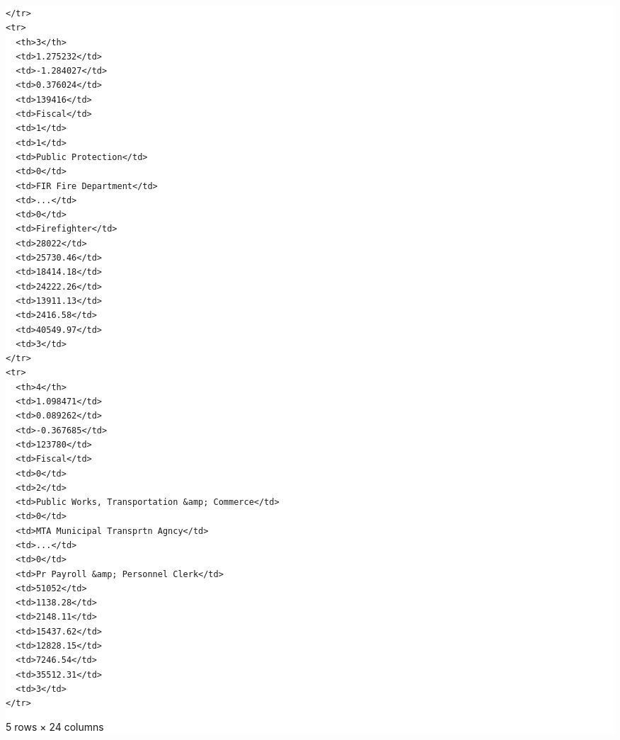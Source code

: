     </tr>
    <tr>
      <th>3</th>
      <td>1.275232</td>
      <td>-1.284027</td>
      <td>0.376024</td>
      <td>139416</td>
      <td>Fiscal</td>
      <td>1</td>
      <td>1</td>
      <td>Public Protection</td>
      <td>0</td>
      <td>FIR Fire Department</td>
      <td>...</td>
      <td>0</td>
      <td>Firefighter</td>
      <td>28022</td>
      <td>25730.46</td>
      <td>18414.18</td>
      <td>24222.26</td>
      <td>13911.13</td>
      <td>2416.58</td>
      <td>40549.97</td>
      <td>3</td>
    </tr>
    <tr>
      <th>4</th>
      <td>1.098471</td>
      <td>0.089262</td>
      <td>-0.367685</td>
      <td>123780</td>
      <td>Fiscal</td>
      <td>0</td>
      <td>2</td>
      <td>Public Works, Transportation &amp; Commerce</td>
      <td>0</td>
      <td>MTA Municipal Transprtn Agncy</td>
      <td>...</td>
      <td>0</td>
      <td>Pr Payroll &amp; Personnel Clerk</td>
      <td>51052</td>
      <td>1138.28</td>
      <td>2148.11</td>
      <td>15437.62</td>
      <td>12828.15</td>
      <td>7246.54</td>
      <td>35512.31</td>
      <td>3</td>
    </tr>
  </tbody>
</table>
<p>5 rows × 24 columns</p>
</div>
